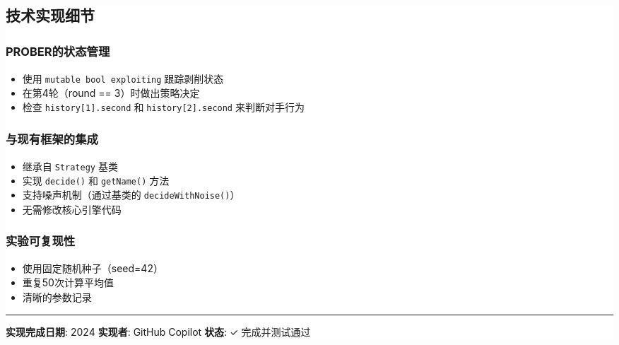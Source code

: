 ## 技术实现细节

### PROBER的状态管理
- 使用 `mutable bool exploiting` 跟踪剥削状态
- 在第4轮（round == 3）时做出策略决定
- 检查 `history[1].second` 和 `history[2].second` 来判断对手行为

### 与现有框架的集成
- 继承自 `Strategy` 基类
- 实现 `decide()` 和 `getName()` 方法
- 支持噪声机制（通过基类的 `decideWithNoise()`）
- 无需修改核心引擎代码

### 实验可复现性
- 使用固定随机种子（seed=42）
- 重复50次计算平均值
- 清晰的参数记录

---

**实现完成日期**: 2024
**实现者**: GitHub Copilot
**状态**: ✓ 完成并测试通过
